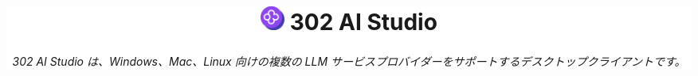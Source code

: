 <h1 align="center">
<img src='./docs/imgs/icon.svg' width='30'>
<span>
    302 AI Studio
</span>
</h1>

<p align="center">
<em>302 AI Studio は、Windows、Mac、Linux 向けの複数の LLM サービスプロバイダーをサポートするデスクトップクライアントです。</em>
</p>
